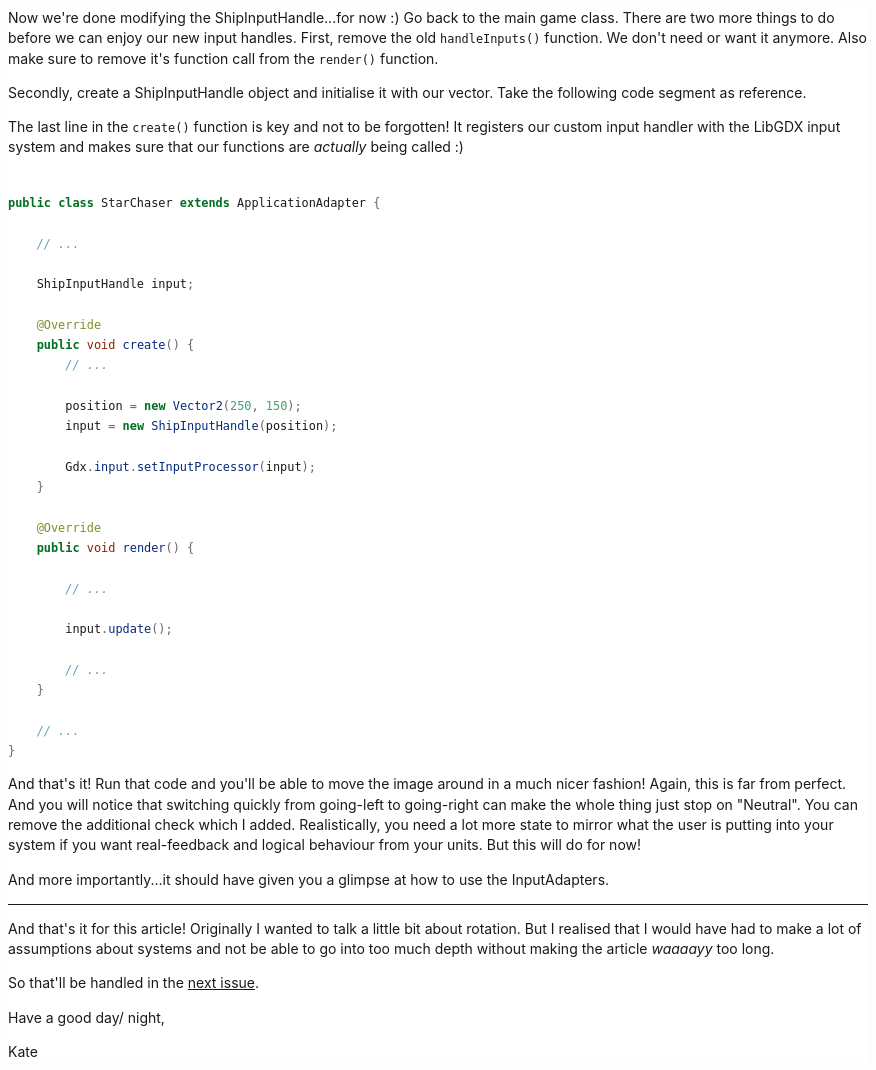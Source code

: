 Now we're done modifying the ShipInputHandle...for now :) Go back to the main game class. There are two more things to do before we can enjoy our new input handles. First, remove the old `handleInputs()` function. We don't need or want it anymore. Also make sure to remove it's function call from the `render()` function.

Secondly, create a ShipInputHandle object and initialise it with our vector. Take the following code segment as reference.

The last line in the `create()` function is key and not to be forgotten! It registers our custom input handler with the LibGDX input system and makes sure that our functions are *actually* being called :)

```java

public class StarChaser extends ApplicationAdapter {
    
    // ...

    ShipInputHandle input;

    @Override
    public void create() {
        // ...

        position = new Vector2(250, 150);
        input = new ShipInputHandle(position);

        Gdx.input.setInputProcessor(input);
    }

    @Override
    public void render() {
        
        // ...

        input.update();

        // ...
    }

    // ...
}
```

And that's it! Run that code and you'll be able to move the image around in a much nicer fashion! Again, this is far from perfect. And you will notice that switching quickly from going-left to going-right can make the whole thing just stop on "Neutral". You can remove the additional check which I added. Realistically, you need a lot more state to mirror what the user is putting into your system if you want real-feedback and logical behaviour from your units. But this will do for now!

And more importantly...it should have given you a glimpse at how to use the InputAdapters.

<hr />

And that's it for this article! Originally I wanted to talk a little bit about rotation. But I realised that I would have had to make a lot of assumptions about systems and not be able to go into too much depth without making the article *waaaayy* too long.

So that'll be handled in the [next issue](https://media.giphy.com/media/z85AlA6CBKxEI/giphy.gif).

Have a good day/ night,

Kate
